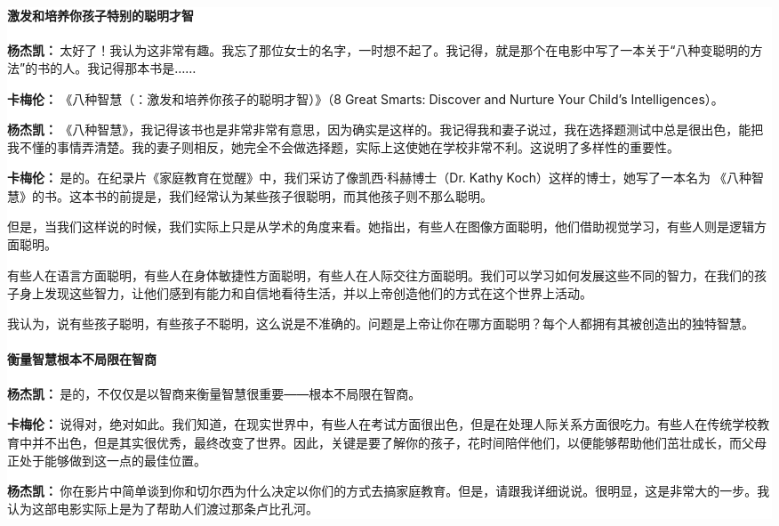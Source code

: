  </p>
 <h4>
  激发和培养你孩子特别的聪明才智
 </h4>
 <p>
  <strong>
   杨杰凯：
  </strong>
  太好了！我认为这非常有趣。我忘了那位女士的名字，一时想不起了。我记得，就是那个在电影中写了一本关于“八种变聪明的方法”的书的人。我记得那本书是……
 </p>
 <p>
  <strong>
   卡梅伦：
  </strong>
  《八种智慧（：激发和培养你孩子的聪明才智）》（8 Great Smarts: Discover and Nurture Your Child’s Intelligences）。
 </p>
 <p>
  <strong>
   杨杰凯：
  </strong>
  《八种智慧》，我记得该书也是非常非常有意思，因为确实是这样的。我记得我和妻子说过，我在选择题测试中总是很出色，能把我不懂的事情弄清楚。我的妻子则相反，她完全不会做选择题，实际上这使她在学校非常不利。这说明了多样性的重要性。
 </p>
 <p>
  <strong>
   卡梅伦：
  </strong>
  是的。在纪录片《家庭教育在觉醒》中，我们采访了像凯西‧科赫博士（Dr. Kathy Koch）这样的博士，她写了一本名为 《八种智慧》的书。这本书的前提是，我们经常认为某些孩子很聪明，而其他孩子则不那么聪明。
 </p>
 <p>
  但是，当我们这样说的时候，我们实际上只是从学术的角度来看。她指出，有些人在图像方面聪明，他们借助视觉学习，有些人则是逻辑方面聪明。
 </p>
 <p>
  有些人在语言方面聪明，有些人在身体敏捷性方面聪明，有些人在人际交往方面聪明。我们可以学习如何发展这些不同的智力，在我们的孩子身上发现这些智力，让他们感到有能力和自信地看待生活，并以上帝创造他们的方式在这个世界上活动。
 </p>
 <p>
  我认为，说有些孩子聪明，有些孩子不聪明，这么说是不准确的。问题是上帝让你在哪方面聪明？每个人都拥有其被创造出的独特智慧。
 </p>
 <h4>
  衡量智慧根本不局限在智商
 </h4>
 <p>
  <strong>
   杨杰凯：
  </strong>
  是的，不仅仅是以智商来衡量智慧很重要——根本不局限在智商。
 </p>
 <p>
  <strong>
   卡梅伦：
  </strong>
  说得对，绝对如此。我们知道，在现实世界中，有些人在考试方面很出色，但是在处理人际关系方面很吃力。有些人在传统学校教育中并不出色，但是其实很优秀，最终改变了世界。因此，关键是要了解你的孩子，花时间陪伴他们，以便能够帮助他们茁壮成长，而父母正处于能够做到这一点的最佳位置。
 </p>
 <p>
  <strong>
   杨杰凯：
  </strong>
  你在影片中简单谈到你和切尔西为什么决定以你们的方式去搞家庭教育。但是，请跟我详细说说。很明显，这是非常大的一步。我认为这部电影实际上是为了帮助人们渡过那条卢比孔河。
 </p>
 <p>
  <strong>